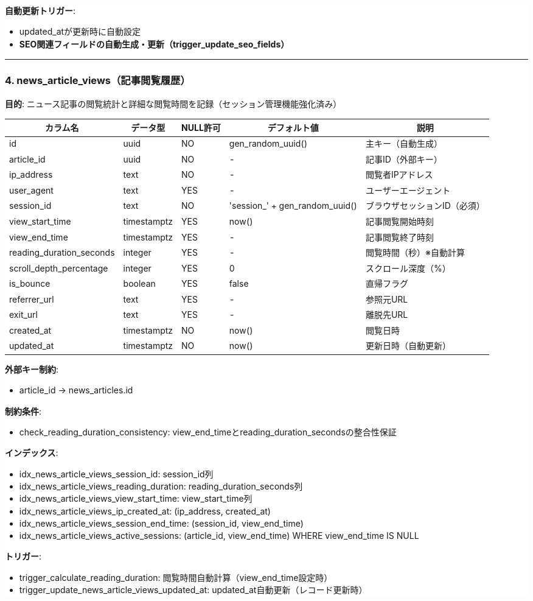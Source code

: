**自動更新トリガー**: 
- updated_atが更新時に自動設定
- **SEO関連フィールドの自動生成・更新（trigger_update_seo_fields）**

---

### 4. news_article_views（記事閲覧履歴）
**目的**: ニュース記事の閲覧統計と詳細な閲覧時間を記録（セッション管理機能強化済み）

| カラム名 | データ型 | NULL許可 | デフォルト値 | 説明 |
|---------|---------|---------|-------------|------|
| id | uuid | NO | gen_random_uuid() | 主キー（自動生成） |
| article_id | uuid | NO | - | 記事ID（外部キー） |
| ip_address | text | NO | - | 閲覧者IPアドレス |
| user_agent | text | YES | - | ユーザーエージェント |
| session_id | text | NO | 'session_' + gen_random_uuid() | ブラウザセッションID（必須） |
| view_start_time | timestamptz | YES | now() | 記事閲覧開始時刻 |
| view_end_time | timestamptz | YES | - | 記事閲覧終了時刻 |
| reading_duration_seconds | integer | YES | - | 閲覧時間（秒）※自動計算 |
| scroll_depth_percentage | integer | YES | 0 | スクロール深度（%） |
| is_bounce | boolean | YES | false | 直帰フラグ |
| referrer_url | text | YES | - | 参照元URL |
| exit_url | text | YES | - | 離脱先URL |
| created_at | timestamptz | NO | now() | 閲覧日時 |
| updated_at | timestamptz | NO | now() | 更新日時（自動更新） |

**外部キー制約**:
- article_id → news_articles.id

**制約条件**:
- check_reading_duration_consistency: view_end_timeとreading_duration_secondsの整合性保証

**インデックス**:
- idx_news_article_views_session_id: session_id列
- idx_news_article_views_reading_duration: reading_duration_seconds列  
- idx_news_article_views_view_start_time: view_start_time列
- idx_news_article_views_ip_created_at: (ip_address, created_at)
- idx_news_article_views_session_end_time: (session_id, view_end_time)
- idx_news_article_views_active_sessions: (article_id, view_end_time) WHERE view_end_time IS NULL

**トリガー**:
- trigger_calculate_reading_duration: 閲覧時間自動計算（view_end_time設定時）
- trigger_update_news_article_views_updated_at: updated_at自動更新（レコード更新時）
